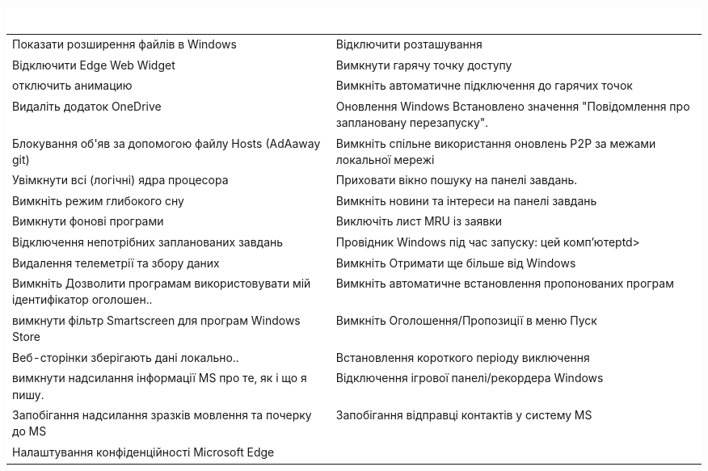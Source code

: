 </br>
 <table style="width: 100%">
  <tr>
    <td>Показати розширення файлів в Windows</td>
    <td>Відключити розташування </td>
  </tr>
  <tr>
   <td>Відключити Edge Web Widget</td>
   <td>Вимкнути гарячу точку доступу</td>
  </tr>
  <tr>
   <td>отключить анимацию</td>
   <td>Вимкніть автоматичне підключення до гарячих точок</td>
  </tr>
  <tr>
   <td>Видаліть додаток OneDrive </td>
   <td>Оновлення Windows Встановлено значення "Повідомлення про заплановану перезапуску".</td>
  </tr>
  <tr>
   <td>Блокування об'яв за допомогою файлу Hosts (AdAaway git)</td>
   <td>Вимкніть спільне використання оновлень P2P за межами локальної мережі</td>
  </tr>
  <tr>
   <td>Увімкнути всі (логічні) ядра процесора</td>
   <td>Приховати вікно пошуку на панелі завдань.</td>
  </tr>
  <tr>
   <td>Вимкніть режим глибокого сну</td>
   <td>Вимкніть новини та інтереси на панелі завдань</td>
  </tr>
  <tr>
   <td>Вимкнути фонові програми</td>
   <td>Виключіть лист MRU із заявки</td>
  </tr>
  <tr>
   <td>Відключення непотрібних запланованих завдань</td>
   <td>Провідник Windows під час запуску: цей комп’ютерtd>
  </tr>
  <tr>
   <td>Видалення телеметрії та збору даних </td>
   <td>Вимкніть Отримати ще більше від Windows</td>
  </tr>
  <tr>
   <td>Вимкніть Дозволити програмам використовувати мій ідентифікатор оголошен..</td>
   <td>Вимкніть автоматичне встановлення пропонованих програм</td>
  </tr>
  <tr>
   <td>вимкнути фільтр Smartscreen для програм Windows Store</td>
   <td>Вимкніть Оголошення/Пропозиції в меню Пуск</td>
  </tr>
  <tr>
   <td>Веб-сторінки зберігають дані локально..</td>
   <td>Встановлення короткого періоду виключення</td>
  </tr>
  <tr>
   <td>вимкнути надсилання інформації MS про те, як і що я пишу.</td>
   <td>Відключення ігрової панелі/рекордера Windows</td>
  </tr>
  <tr>
   <td>Запобігання надсилання зразків мовлення та почерку до MS</td>
   <td>Запобігання відправці контактів у систему MS</td>
  </tr>
  <tr>
   <td>Налаштування конфіденційності Microsoft Edge</td>